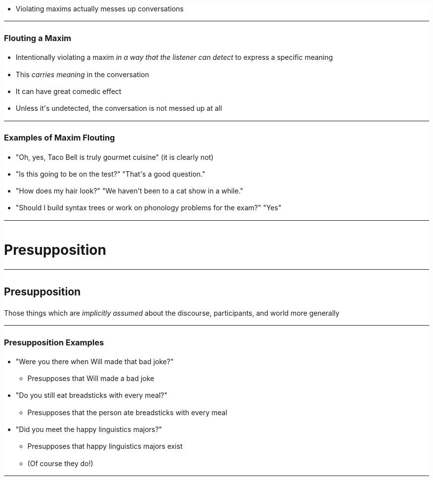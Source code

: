 - Violating maxims actually messes up conversations

---

### Flouting a Maxim

- Intentionally violating a maxim *in a way that the listener can detect* to express a specific meaning

- This *carries meaning* in the conversation

- It can have great comedic effect

- Unless it's undetected, the conversation is not messed up at all

---

### Examples of Maxim Flouting

- "Oh, yes, Taco Bell is truly gourmet cuisine" (it is clearly not)

- "Is this going to be on the test?" "That's a good question."

- "How does my hair look?" "We haven't been to a cat show in a while."

- "Should I build syntax trees or work on phonology problems for the exam?"  "Yes"

---

# Presupposition

---

## Presupposition

Those things which are *implicitly assumed* about the discourse, participants, and world more generally

---

### Presupposition Examples

- "Were you there when Will made that bad joke?"

	- Presupposes that Will made a bad joke

- "Do you still eat breadsticks with every meal?"

	- Presupposes that the person ate breadsticks with every meal
	
- "Did you meet the happy linguistics majors?"

	- Presupposes that happy linguistics majors exist
	
	- (Of course they do!)
	
---

